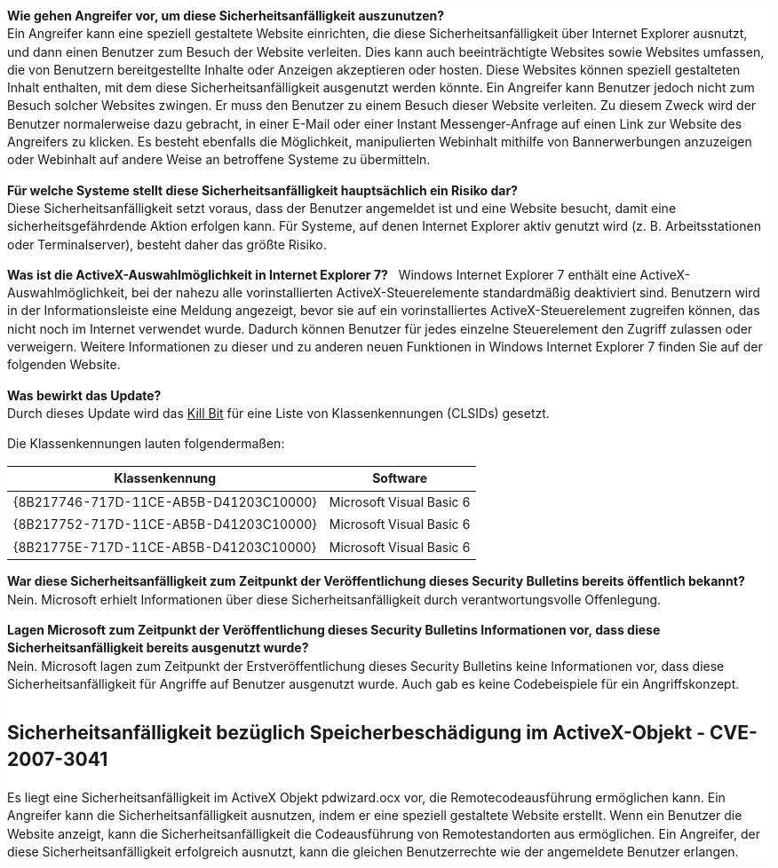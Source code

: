 **Wie gehen Angreifer vor, um diese Sicherheitsanfälligkeit auszunutzen?**  
Ein Angreifer kann eine speziell gestaltete Website einrichten, die diese Sicherheitsanfälligkeit über Internet Explorer ausnutzt, und dann einen Benutzer zum Besuch der Website verleiten. Dies kann auch beeinträchtigte Websites sowie Websites umfassen, die von Benutzern bereitgestellte Inhalte oder Anzeigen akzeptieren oder hosten. Diese Websites können speziell gestalteten Inhalt enthalten, mit dem diese Sicherheitsanfälligkeit ausgenutzt werden könnte. Ein Angreifer kann Benutzer jedoch nicht zum Besuch solcher Websites zwingen. Er muss den Benutzer zu einem Besuch dieser Website verleiten. Zu diesem Zweck wird der Benutzer normalerweise dazu gebracht, in einer E-Mail oder einer Instant Messenger-Anfrage auf einen Link zur Website des Angreifers zu klicken. Es besteht ebenfalls die Möglichkeit, manipulierten Webinhalt mithilfe von Bannerwerbungen anzuzeigen oder Webinhalt auf andere Weise an betroffene Systeme zu übermitteln.

**Für welche Systeme stellt diese Sicherheitsanfälligkeit hauptsächlich ein Risiko dar?**  
Diese Sicherheitsanfälligkeit setzt voraus, dass der Benutzer angemeldet ist und eine Website besucht, damit eine sicherheitsgefährdende Aktion erfolgen kann. Für Systeme, auf denen Internet Explorer aktiv genutzt wird (z. B. Arbeitsstationen oder Terminalserver), besteht daher das größte Risiko.

**Was ist die ActiveX-Auswahlmöglichkeit in Internet Explorer 7?**  
Windows Internet Explorer 7 enthält eine ActiveX-Auswahlmöglichkeit, bei der nahezu alle vorinstallierten ActiveX-Steuerelemente standardmäßig deaktiviert sind. Benutzern wird in der Informationsleiste eine Meldung angezeigt, bevor sie auf ein vorinstalliertes ActiveX-Steuerelement zugreifen können, das nicht noch im Internet verwendet wurde. Dadurch können Benutzer für jedes einzelne Steuerelement den Zugriff zulassen oder verweigern. Weitere Informationen zu dieser und zu anderen neuen Funktionen in Windows Internet Explorer 7 finden Sie auf der folgenden Website.

**Was bewirkt das Update?**  
Durch dieses Update wird das [Kill Bit](https://support.microsoft.com/kb/240797/de) für eine Liste von Klassenkennungen (CLSIDs) gesetzt.

Die Klassenkennungen lauten folgendermaßen:

| Klassenkennung                         | Software                 |
|----------------------------------------|--------------------------|
| {8B217746-717D-11CE-AB5B-D41203C10000} | Microsoft Visual Basic 6 |
| {8B217752-717D-11CE-AB5B-D41203C10000} | Microsoft Visual Basic 6 |
| {8B21775E-717D-11CE-AB5B-D41203C10000} | Microsoft Visual Basic 6 |

**War diese Sicherheitsanfälligkeit zum Zeitpunkt der Veröffentlichung dieses Security Bulletins bereits öffentlich bekannt?**  
Nein. Microsoft erhielt Informationen über diese Sicherheitsanfälligkeit durch verantwortungsvolle Offenlegung.

**Lagen Microsoft zum Zeitpunkt der Veröffentlichung dieses Security Bulletins Informationen vor, dass diese Sicherheitsanfälligkeit bereits ausgenutzt wurde?**  
Nein. Microsoft lagen zum Zeitpunkt der Erstveröffentlichung dieses Security Bulletins keine Informationen vor, dass diese Sicherheitsanfälligkeit für Angriffe auf Benutzer ausgenutzt wurde. Auch gab es keine Codebeispiele für ein Angriffskonzept.

Sicherheitsanfälligkeit bezüglich Speicherbeschädigung im ActiveX-Objekt - CVE-2007-3041
----------------------------------------------------------------------------------------

Es liegt eine Sicherheitsanfälligkeit im ActiveX Objekt pdwizard.ocx vor, die Remotecodeausführung ermöglichen kann. Ein Angreifer kann die Sicherheitsanfälligkeit ausnutzen, indem er eine speziell gestaltete Website erstellt. Wenn ein Benutzer die Website anzeigt, kann die Sicherheitsanfälligkeit die Codeausführung von Remotestandorten aus ermöglichen. Ein Angreifer, der diese Sicherheitsanfälligkeit erfolgreich ausnutzt, kann die gleichen Benutzerrechte wie der angemeldete Benutzer erlangen.
